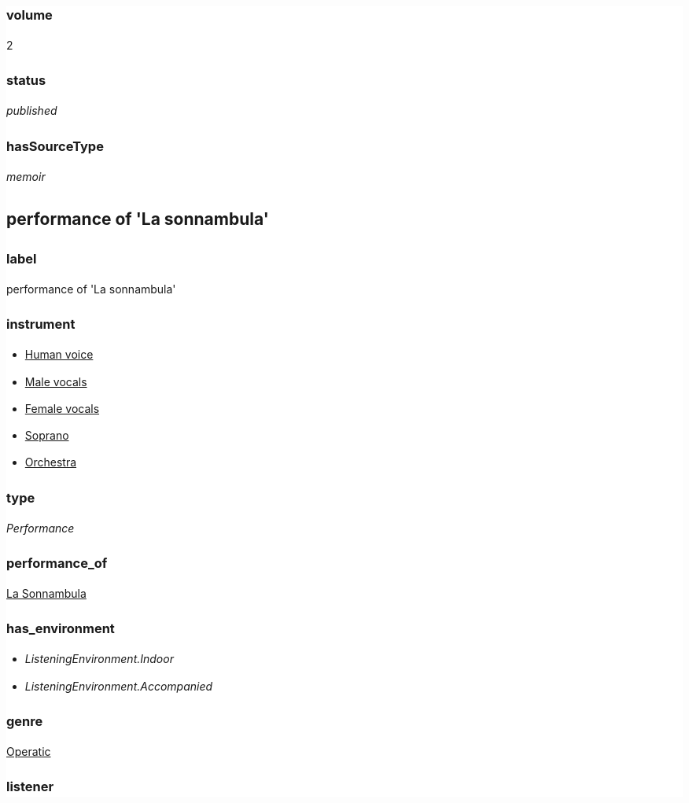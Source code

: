 ### volume


2

### status


*published*

### hasSourceType


*memoir*

## performance of 'La sonnambula'

### label


performance of 'La sonnambula'

### instrument

 - [Human voice](#Human-voice)

 - [Male vocals](#Male-vocals)

 - [Female vocals](#Female-vocals)

 - [Soprano](#Soprano)

 - [Orchestra](#Orchestra)

### type


*Performance*

### performance_of


[La Sonnambula](#La-Sonnambula)

### has_environment

 - *ListeningEnvironment.Indoor*

 - *ListeningEnvironment.Accompanied*

### genre


[Operatic](#Operatic)

### listener
